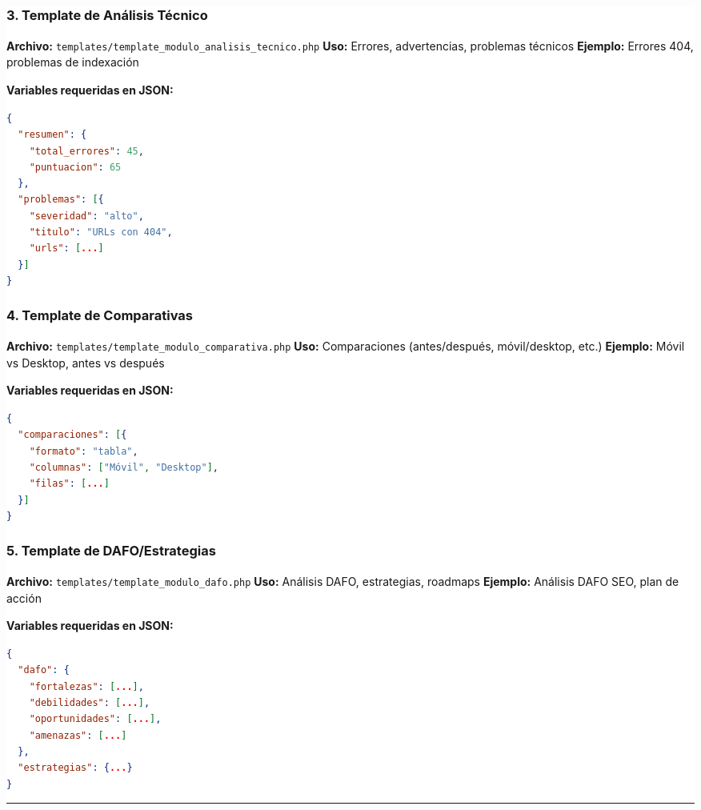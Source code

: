 ### 3. Template de Análisis Técnico
**Archivo:** `templates/template_modulo_analisis_tecnico.php`
**Uso:** Errores, advertencias, problemas técnicos
**Ejemplo:** Errores 404, problemas de indexación

**Variables requeridas en JSON:**
```json
{
  "resumen": {
    "total_errores": 45,
    "puntuacion": 65
  },
  "problemas": [{
    "severidad": "alto",
    "titulo": "URLs con 404",
    "urls": [...]
  }]
}
```

### 4. Template de Comparativas
**Archivo:** `templates/template_modulo_comparativa.php`
**Uso:** Comparaciones (antes/después, móvil/desktop, etc.)
**Ejemplo:** Móvil vs Desktop, antes vs después

**Variables requeridas en JSON:**
```json
{
  "comparaciones": [{
    "formato": "tabla",
    "columnas": ["Móvil", "Desktop"],
    "filas": [...]
  }]
}
```

### 5. Template de DAFO/Estrategias
**Archivo:** `templates/template_modulo_dafo.php`
**Uso:** Análisis DAFO, estrategias, roadmaps
**Ejemplo:** Análisis DAFO SEO, plan de acción

**Variables requeridas en JSON:**
```json
{
  "dafo": {
    "fortalezas": [...],
    "debilidades": [...],
    "oportunidades": [...],
    "amenazas": [...]
  },
  "estrategias": {...}
}
```

---